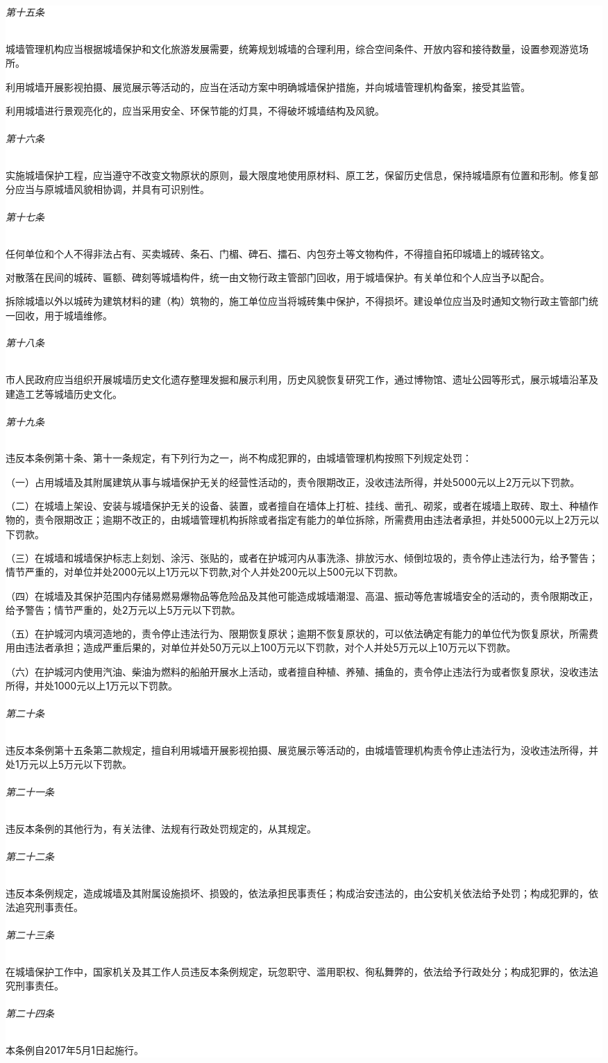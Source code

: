 ###### 第十五条

城墙管理机构应当根据城墙保护和文化旅游发展需要，统筹规划城墙的合理利用，综合空间条件、开放内容和接待数量，设置参观游览场所。

利用城墙开展影视拍摄、展览展示等活动的，应当在活动方案中明确城墙保护措施，并向城墙管理机构备案，接受其监管。

利用城墙进行景观亮化的，应当采用安全、环保节能的灯具，不得破坏城墙结构及风貌。

###### 第十六条

实施城墙保护工程，应当遵守不改变文物原状的原则，最大限度地使用原材料、原工艺，保留历史信息，保持城墙原有位置和形制。修复部分应当与原城墙风貌相协调，并具有可识别性。

###### 第十七条

任何单位和个人不得非法占有、买卖城砖、条石、门楣、碑石、擂石、内包夯土等文物构件，不得擅自拓印城墙上的城砖铭文。

对散落在民间的城砖、匾额、碑刻等城墙构件，统一由文物行政主管部门回收，用于城墙保护。有关单位和个人应当予以配合。

拆除城墙以外以城砖为建筑材料的建（构）筑物的，施工单位应当将城砖集中保护，不得损坏。建设单位应当及时通知文物行政主管部门统一回收，用于城墙维修。

###### 第十八条

市人民政府应当组织开展城墙历史文化遗存整理发掘和展示利用，历史风貌恢复研究工作，通过博物馆、遗址公园等形式，展示城墙沿革及建造工艺等城墙历史文化。

###### 第十九条

违反本条例第十条、第十一条规定，有下列行为之一，尚不构成犯罪的，由城墙管理机构按照下列规定处罚：

（一）占用城墙及其附属建筑从事与城墙保护无关的经营性活动的，责令限期改正，没收违法所得，并处5000元以上2万元以下罚款。

（二）在城墙上架设、安装与城墙保护无关的设备、装置，或者擅自在墙体上打桩、挂线、凿孔、砌浆，或者在城墙上取砖、取土、种植作物的，责令限期改正；逾期不改正的，由城墙管理机构拆除或者指定有能力的单位拆除，所需费用由违法者承担，并处5000元以上2万元以下罚款。

（三）在城墙和城墙保护标志上刻划、涂污、张贴的，或者在护城河内从事洗涤、排放污水、倾倒垃圾的，责令停止违法行为，给予警告；情节严重的，对单位并处2000元以上1万元以下罚款,对个人并处200元以上500元以下罚款。

（四）在城墙及其保护范围内存储易燃易爆物品等危险品及其他可能造成城墙潮湿、高温、振动等危害城墙安全的活动的，责令限期改正，给予警告；情节严重的，处2万元以上5万元以下罚款。

（五）在护城河内填河造地的，责令停止违法行为、限期恢复原状；逾期不恢复原状的，可以依法确定有能力的单位代为恢复原状，所需费用由违法者承担；造成严重后果的，对单位并处50万元以上100万元以下罚款，对个人并处5万元以上10万元以下罚款。

（六）在护城河内使用汽油、柴油为燃料的船舶开展水上活动，或者擅自种植、养殖、捕鱼的，责令停止违法行为或者恢复原状，没收违法所得，并处1000元以上1万元以下罚款。

###### 第二十条

违反本条例第十五条第二款规定，擅自利用城墙开展影视拍摄、展览展示等活动的，由城墙管理机构责令停止违法行为，没收违法所得，并处1万元以上5万元以下罚款。

###### 第二十一条

违反本条例的其他行为，有关法律、法规有行政处罚规定的，从其规定。

###### 第二十二条

违反本条例规定，造成城墙及其附属设施损坏、损毁的，依法承担民事责任；构成治安违法的，由公安机关依法给予处罚；构成犯罪的，依法追究刑事责任。

###### 第二十三条

在城墙保护工作中，国家机关及其工作人员违反本条例规定，玩忽职守、滥用职权、徇私舞弊的，依法给予行政处分；构成犯罪的，依法追究刑事责任。

###### 第二十四条

本条例自2017年5月1日起施行。
